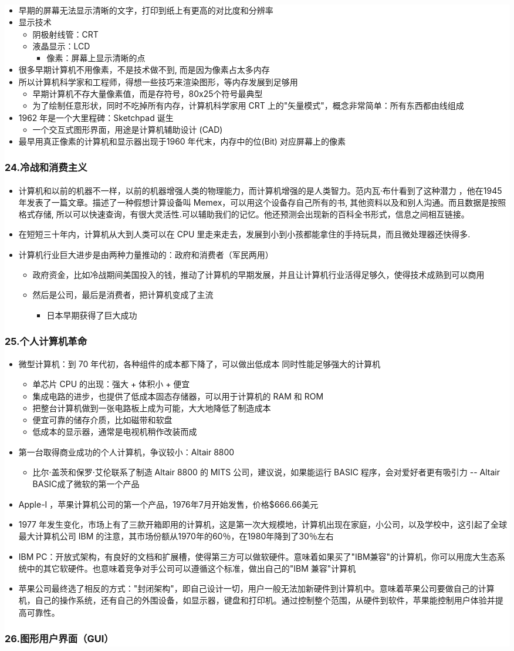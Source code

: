- 早期的屏幕无法显示清晰的文字，打印到纸上有更高的对比度和分辨率
- 显示技术
  - 阴极射线管：CRT
  - 液晶显示：LCD
    - 像素：屏幕上显示清晰的点
- 很多早期计算机不用像素，不是技术做不到, 而是因为像素占太多内存
- 所以计算机科学家和工程师，得想一些技巧来渲染图形，等内存发展到足够用
  - 早期计算机不存大量像素值，而是存符号，80x25个符号最典型
  - 为了绘制任意形状，同时不吃掉所有内存，计算机科学家用 CRT 上的"矢量模式"，概念非常简单：所有东西都由线组成
- 1962 年是一个大里程碑：Sketchpad 诞生
  - 一个交互式图形界面，用途是计算机辅助设计 (CAD)
- 最早用真正像素的计算机和显示器出现于1960 年代末，内存中的位(Bit) 对应屏幕上的像素



### 24.冷战和消费主义

- 计算机和以前的机器不一样，以前的机器增强人类的物理能力，而计算机增强的是人类智力。范内瓦·布什看到了这种潜力 ，他在1945年发表了一篇文章。描述了一种假想计算设备叫 Memex，可以用这个设备存自己所有的书, 其他资料以及和别人沟通。而且数据是按照格式存储, 所以可以快速查询，有很大灵活性.可以辅助我们的记忆。他还预测会出现新的百科全书形式，信息之间相互链接。

- 在短短三十年内，计算机从大到人类可以在 CPU 里走来走去，发展到小到小孩都能拿住的手持玩具，而且微处理器还快得多.

- 计算机行业巨大进步是由两种力量推动的：政府和消费者（军民两用）

  - 政府资金，比如冷战期间美国投入的钱，推动了计算机的早期发展，并且让计算机行业活得足够久，使得技术成熟到可以商用

  - 然后是公司，最后是消费者，把计算机变成了主流

    - 日本早期获得了巨大成功

    

### 25.个人计算机革命

- 微型计算机：到 70 年代初，各种组件的成本都下降了，可以做出低成本  同时性能足够强大的计算机

  - 单芯片 CPU 的出现：强大 + 体积小 + 便宜
  - 集成电路的进步，也提供了低成本固态存储器，可以用于计算机的 RAM 和 ROM
  - 把整台计算机做到一张电路板上成为可能，大大地降低了制造成本
  - 便宜可靠的储存介质，比如磁带和软盘
  - 低成本的显示器，通常是电视机稍作改装而成

- 第一台取得商业成功的个人计算机，争议较小：Altair 8800

  - 比尔·盖茨和保罗·艾伦联系了制造 Altair 8800 的 MITS 公司，建议说，如果能运行 BASIC 程序，会对爱好者更有吸引力  -- Altair BASIC成了微软的第一个产品

- Apple-I ，苹果计算机公司的第一个产品，1976年7月开始发售，价格$666.66美元

-  1977 年发生变化，市场上有了三款开箱即用的计算机，这是第一次大规模地，计算机出现在家庭，小公司，以及学校中，这引起了全球最大计算机公司 IBM 的注意，其市场份额从1970年的60％，在1980年降到了30％左右

-  IBM PC：开放式架构，有良好的文档和扩展槽，使得第三方可以做软硬件。意味着如果买了"IBM兼容"的计算机，你可以用庞大生态系统中的其它软硬件。也意味着竞争对手公司可以遵循这个标准，做出自己的"IBM 兼容"计算机

- 苹果公司最终选了相反的方式："封闭架构"，即自己设计一切，用户一般无法加新硬件到计算机中。意味着苹果公司要做自己的计算机，自己的操作系统，还有自己的外围设备，如显示器，键盘和打印机。通过控制整个范围，从硬件到软件，苹果能控制用户体验并提高可靠性。

  

### 26.图形用户界面（GUI）
